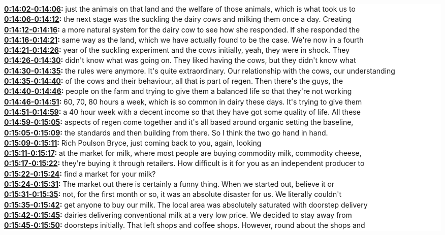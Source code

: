 **[0:14:02-0:14:06](https://anchor.fm/farmgate/episodes/Dairy-farming---Putting-agroecology-into-practice-euqnpg#t=0:14:02):**  just the animals on that land and the welfare of those animals, which is what took us to  
**[0:14:06-0:14:12](https://anchor.fm/farmgate/episodes/Dairy-farming---Putting-agroecology-into-practice-euqnpg#t=0:14:06):**  the next stage was the suckling the dairy cows and milking them once a day. Creating  
**[0:14:12-0:14:16](https://anchor.fm/farmgate/episodes/Dairy-farming---Putting-agroecology-into-practice-euqnpg#t=0:14:12):**  a more natural system for the dairy cow to see how she responded. If she responded the  
**[0:14:16-0:14:21](https://anchor.fm/farmgate/episodes/Dairy-farming---Putting-agroecology-into-practice-euqnpg#t=0:14:16):**  same way as the land, which we have actually found to be the case. We're now in a fourth  
**[0:14:21-0:14:26](https://anchor.fm/farmgate/episodes/Dairy-farming---Putting-agroecology-into-practice-euqnpg#t=0:14:21):**  year of the suckling experiment and the cows initially, yeah, they were in shock. They  
**[0:14:26-0:14:30](https://anchor.fm/farmgate/episodes/Dairy-farming---Putting-agroecology-into-practice-euqnpg#t=0:14:26):**  didn't know what was going on. They liked having the cows, but they didn't know what  
**[0:14:30-0:14:35](https://anchor.fm/farmgate/episodes/Dairy-farming---Putting-agroecology-into-practice-euqnpg#t=0:14:30):**  the rules were anymore. It's quite extraordinary. Our relationship with the cows, our understanding  
**[0:14:35-0:14:40](https://anchor.fm/farmgate/episodes/Dairy-farming---Putting-agroecology-into-practice-euqnpg#t=0:14:35):**  of the cows and their behaviour, all that is part of regen. Then there's the guys, the  
**[0:14:40-0:14:46](https://anchor.fm/farmgate/episodes/Dairy-farming---Putting-agroecology-into-practice-euqnpg#t=0:14:40):**  people on the farm and trying to give them a balanced life so that they're not working  
**[0:14:46-0:14:51](https://anchor.fm/farmgate/episodes/Dairy-farming---Putting-agroecology-into-practice-euqnpg#t=0:14:46):**  60, 70, 80 hours a week, which is so common in dairy these days. It's trying to give them  
**[0:14:51-0:14:59](https://anchor.fm/farmgate/episodes/Dairy-farming---Putting-agroecology-into-practice-euqnpg#t=0:14:51):**  a 40 hour week with a decent income so that they have got some quality of life. All these  
**[0:14:59-0:15:05](https://anchor.fm/farmgate/episodes/Dairy-farming---Putting-agroecology-into-practice-euqnpg#t=0:14:59):**  aspects of regen come together and it's all based around organic setting the baseline,  
**[0:15:05-0:15:09](https://anchor.fm/farmgate/episodes/Dairy-farming---Putting-agroecology-into-practice-euqnpg#t=0:15:05):**  the standards and then building from there. So I think the two go hand in hand.  
**[0:15:09-0:15:11](https://anchor.fm/farmgate/episodes/Dairy-farming---Putting-agroecology-into-practice-euqnpg#t=0:15:09):**  Rich Poulson Bryce, just coming back to you, again, looking  
**[0:15:11-0:15:17](https://anchor.fm/farmgate/episodes/Dairy-farming---Putting-agroecology-into-practice-euqnpg#t=0:15:11):**  at the market for milk, where most people are buying commodity milk, commodity cheese,  
**[0:15:17-0:15:22](https://anchor.fm/farmgate/episodes/Dairy-farming---Putting-agroecology-into-practice-euqnpg#t=0:15:17):**  they're buying it through retailers. How difficult is it for you as an independent producer to  
**[0:15:22-0:15:24](https://anchor.fm/farmgate/episodes/Dairy-farming---Putting-agroecology-into-practice-euqnpg#t=0:15:22):**  find a market for your milk?  
**[0:15:24-0:15:31](https://anchor.fm/farmgate/episodes/Dairy-farming---Putting-agroecology-into-practice-euqnpg#t=0:15:24):**  The market out there is certainly a funny thing. When we started out, believe it or  
**[0:15:31-0:15:35](https://anchor.fm/farmgate/episodes/Dairy-farming---Putting-agroecology-into-practice-euqnpg#t=0:15:31):**  not, for the first month or so, it was an absolute disaster for us. We literally couldn't  
**[0:15:35-0:15:42](https://anchor.fm/farmgate/episodes/Dairy-farming---Putting-agroecology-into-practice-euqnpg#t=0:15:35):**  get anyone to buy our milk. The local area was absolutely saturated with doorstep delivery  
**[0:15:42-0:15:45](https://anchor.fm/farmgate/episodes/Dairy-farming---Putting-agroecology-into-practice-euqnpg#t=0:15:42):**  dairies delivering conventional milk at a very low price. We decided to stay away from  
**[0:15:45-0:15:50](https://anchor.fm/farmgate/episodes/Dairy-farming---Putting-agroecology-into-practice-euqnpg#t=0:15:45):**  doorsteps initially. That left shops and coffee shops. However, round about the shops and  